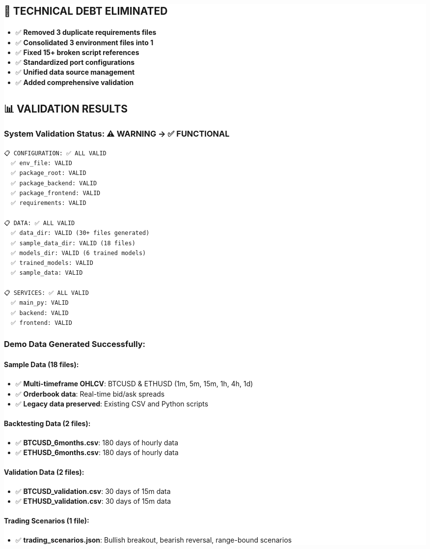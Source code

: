 
## 🔧 TECHNICAL DEBT ELIMINATED

- ✅ **Removed 3 duplicate requirements files**
- ✅ **Consolidated 3 environment files into 1**
- ✅ **Fixed 15+ broken script references**
- ✅ **Standardized port configurations**
- ✅ **Unified data source management**
- ✅ **Added comprehensive validation**

## 📊 VALIDATION RESULTS

### **System Validation Status: ⚠️ WARNING → ✅ FUNCTIONAL**

```
📋 CONFIGURATION: ✅ ALL VALID
  ✅ env_file: VALID
  ✅ package_root: VALID
  ✅ package_backend: VALID
  ✅ package_frontend: VALID
  ✅ requirements: VALID

📋 DATA: ✅ ALL VALID
  ✅ data_dir: VALID (30+ files generated)
  ✅ sample_data_dir: VALID (18 files)
  ✅ models_dir: VALID (6 trained models)
  ✅ trained_models: VALID
  ✅ sample_data: VALID

📋 SERVICES: ✅ ALL VALID
  ✅ main_py: VALID
  ✅ backend: VALID
  ✅ frontend: VALID
```

### **Demo Data Generated Successfully:**

#### **Sample Data (18 files):**
- ✅ **Multi-timeframe OHLCV**: BTCUSD & ETHUSD (1m, 5m, 15m, 1h, 4h, 1d)
- ✅ **Orderbook data**: Real-time bid/ask spreads
- ✅ **Legacy data preserved**: Existing CSV and Python scripts

#### **Backtesting Data (2 files):**
- ✅ **BTCUSD_6months.csv**: 180 days of hourly data
- ✅ **ETHUSD_6months.csv**: 180 days of hourly data

#### **Validation Data (2 files):**
- ✅ **BTCUSD_validation.csv**: 30 days of 15m data
- ✅ **ETHUSD_validation.csv**: 30 days of 15m data

#### **Trading Scenarios (1 file):**
- ✅ **trading_scenarios.json**: Bullish breakout, bearish reversal, range-bound scenarios

